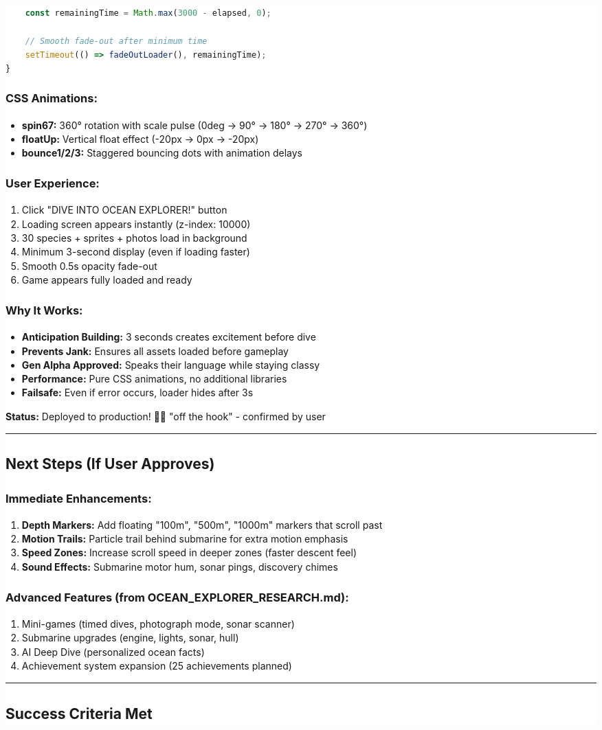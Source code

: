 ```javascript
    const remainingTime = Math.max(3000 - elapsed, 0);
    
    // Smooth fade-out after minimum time
    setTimeout(() => fadeOutLoader(), remainingTime);
}
```

### CSS Animations:
- **spin67:** 360° rotation with scale pulse (0deg → 90° → 180° → 270° → 360°)
- **floatUp:** Vertical float effect (-20px → 0px → -20px)
- **bounce1/2/3:** Staggered bouncing dots with animation delays

### User Experience:
1. Click "DIVE INTO OCEAN EXPLORER!" button
2. Loading screen appears instantly (z-index: 10000)
3. 30 species + sprites + photos load in background
4. Minimum 3-second display (even if loading faster)
5. Smooth 0.5s opacity fade-out
6. Game appears fully loaded and ready

### Why It Works:
- **Anticipation Building:** 3 seconds creates excitement before dive
- **Prevents Jank:** Ensures all assets loaded before gameplay
- **Gen Alpha Approved:** Speaks their language while staying classy
- **Performance:** Pure CSS animations, no additional libraries
- **Failsafe:** Even if error occurs, loader hides after 3s

**Status:** Deployed to production! 🌊✨ "off the hook" - confirmed by user

---

## Next Steps (If User Approves)

### Immediate Enhancements:
1. **Depth Markers:** Add floating "100m", "500m", "1000m" markers that scroll past
2. **Motion Trails:** Particle trail behind submarine for extra motion emphasis
3. **Speed Zones:** Increase scroll speed in deeper zones (faster descent feel)
4. **Sound Effects:** Submarine motor hum, sonar pings, discovery chimes

### Advanced Features (from OCEAN_EXPLORER_RESEARCH.md):
1. Mini-games (timed dives, photograph mode, sonar scanner)
2. Submarine upgrades (engine, lights, sonar, hull)
3. AI Deep Dive (personalized ocean facts)
4. Achievement system expansion (25 achievements planned)

---

## Success Criteria Met
